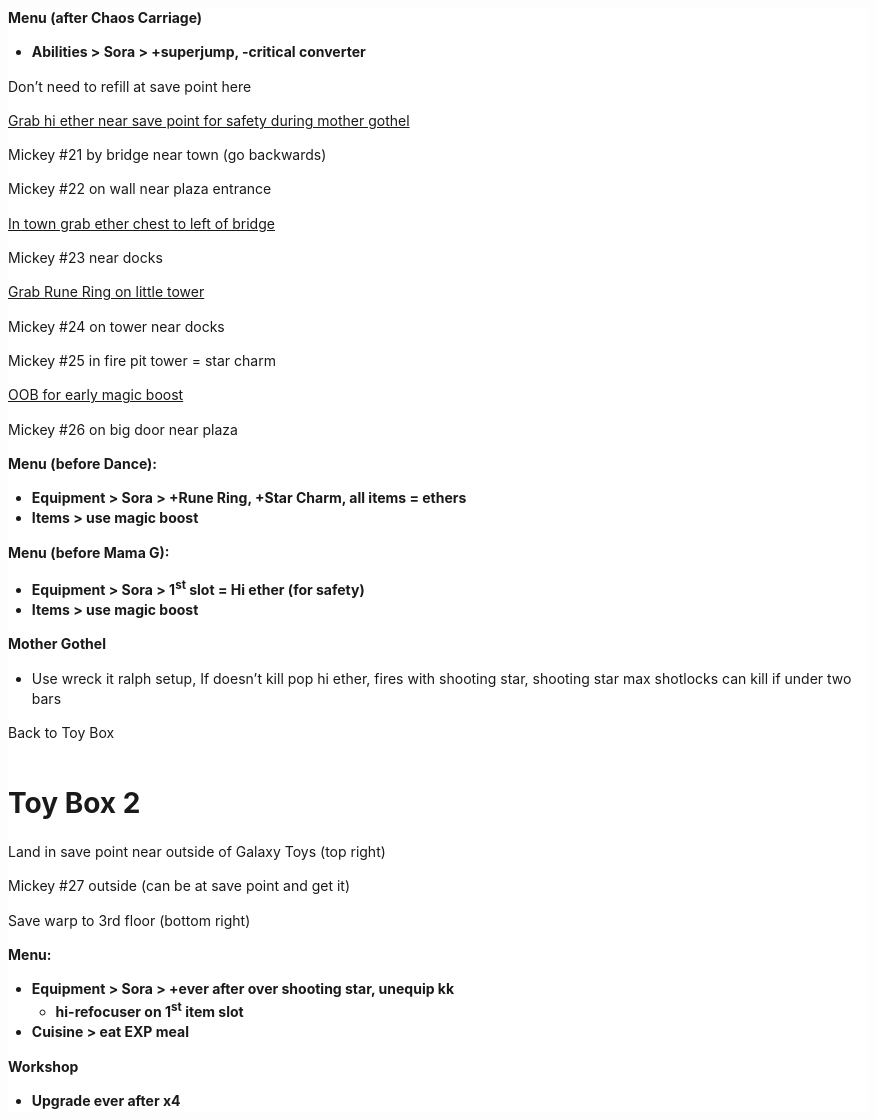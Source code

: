**Menu (after Chaos Carriage)**

- **Abilities > Sora > +superjump, -critical converter**

Don’t need to refill at save point here

<span style="text-decoration:underline;">Grab hi ether near save point for safety during mother gothel</span>

Mickey #21 by bridge near town (go backwards)

Mickey #22 on wall near plaza entrance

<span style="text-decoration:underline;">In town grab ether chest to left of bridge</span>

Mickey #23 near docks

<span style="text-decoration:underline;">Grab Rune Ring on little tower</span>

Mickey #24 on tower near docks

Mickey #25 in fire pit tower = star charm

<span style="text-decoration:underline;">OOB for early magic boost</span>

Mickey #26 on big door near plaza

**Menu (before Dance):**

- **Equipment > Sora > +Rune Ring, +Star Charm, all items = ethers**
- **Items > use magic boost**

**Menu (before Mama G):**

- **Equipment > Sora > 1<sup>st</sup> slot = Hi ether (for safety)**
- **Items > use magic boost**

**Mother Gothel**

- Use wreck it ralph setup, If doesn’t kill pop hi ether, fires with shooting star, shooting star max shotlocks can kill if under two bars

Back to Toy Box

# Toy Box 2

Land in save point near outside of Galaxy Toys (top right)

Mickey #27 outside (can be at save point and get it)

Save warp to 3rd floor (bottom right)

**Menu:**

- **Equipment > Sora > +ever after over shooting star, unequip kk**
  - **hi-refocuser on 1<sup>st</sup> item slot**
- **Cuisine > eat EXP meal**

**Workshop**

- **Upgrade ever after x4**
